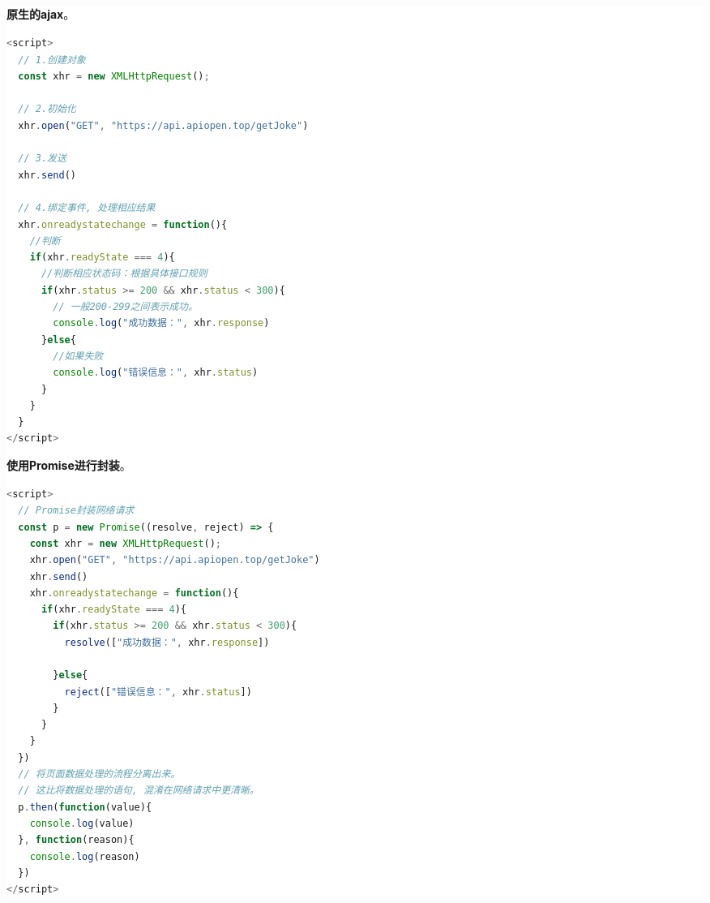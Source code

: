 **原生的ajax**。


```js es
<script>
  // 1.创建对象
  const xhr = new XMLHttpRequest();
  
  // 2.初始化
  xhr.open("GET", "https://api.apiopen.top/getJoke")
  
  // 3.发送
  xhr.send()
  
  // 4.绑定事件, 处理相应结果
  xhr.onreadystatechange = function(){
    //判断
    if(xhr.readyState === 4){
      //判断相应状态码：根据具体接口规则
      if(xhr.status >= 200 && xhr.status < 300){
        // 一般200-299之间表示成功。
        console.log("成功数据：", xhr.response)
      }else{
        //如果失败
        console.log("错误信息：", xhr.status)
      }
    }
  }
</script>
```


**使用Promise进行封装**。


```js es
<script>
  // Promise封装网络请求
  const p = new Promise((resolve, reject) => {
    const xhr = new XMLHttpRequest();
    xhr.open("GET", "https://api.apiopen.top/getJoke")
    xhr.send()
    xhr.onreadystatechange = function(){
      if(xhr.readyState === 4){
        if(xhr.status >= 200 && xhr.status < 300){
          resolve(["成功数据：", xhr.response])
          
        }else{
          reject(["错误信息：", xhr.status])
        }
      }
    }
  })
  // 将页面数据处理的流程分离出来。
  // 这比将数据处理的语句, 混淆在网络请求中更清晰。
  p.then(function(value){
    console.log(value)
  }, function(reason){
    console.log(reason)
  })
</script>
```
